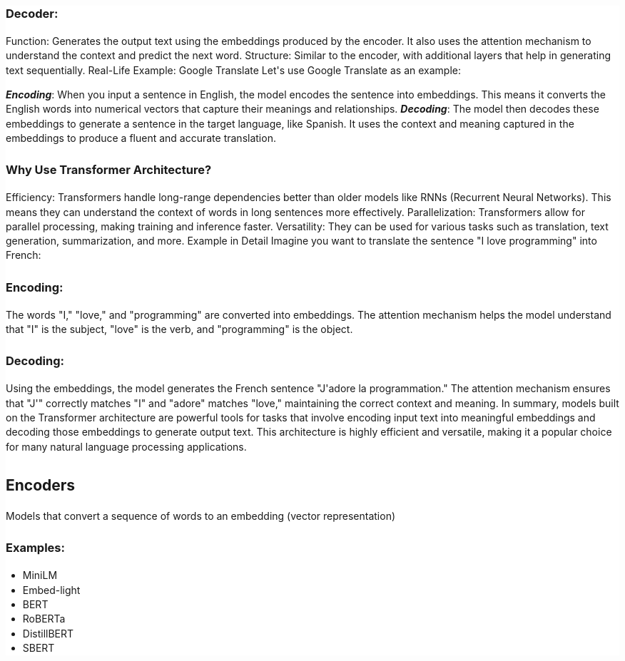 ### Decoder:
Function: Generates the output text using the embeddings produced by the encoder. It also uses the attention mechanism to understand the context and predict the next word.
Structure: Similar to the encoder, with additional layers that help in generating text sequentially.
Real-Life Example: Google Translate
Let's use Google Translate as an example:

***Encoding***: When you input a sentence in English, the model encodes the sentence into embeddings. This means it converts the English words into numerical vectors that capture their meanings and relationships.
***Decoding***: The model then decodes these embeddings to generate a sentence in the target language, like Spanish. It uses the context and meaning captured in the embeddings to produce a fluent and accurate translation.

### Why Use Transformer Architecture?
Efficiency: Transformers handle long-range dependencies better than older models like RNNs (Recurrent Neural Networks). This means they can understand the context of words in long sentences more effectively.
Parallelization: Transformers allow for parallel processing, making training and inference faster.
Versatility: They can be used for various tasks such as translation, text generation, summarization, and more.
Example in Detail
Imagine you want to translate the sentence "I love programming" into French:

### Encoding:

The words "I," "love," and "programming" are converted into embeddings.
The attention mechanism helps the model understand that "I" is the subject, "love" is the verb, and "programming" is the object.

### Decoding:

Using the embeddings, the model generates the French sentence "J'adore la programmation."
The attention mechanism ensures that "J'" correctly matches "I" and "adore" matches "love," maintaining the correct context and meaning.
In summary, models built on the Transformer architecture are powerful tools for tasks that involve encoding input text into meaningful embeddings and decoding those embeddings to generate output text. This architecture is highly efficient and versatile, making it a popular choice for many natural language processing applications.

## Encoders
Models that convert a sequence of words to an embedding (vector representation)
### Examples:
* MiniLM
* Embed-light
* BERT
* RoBERTa
* DistillBERT
* SBERT
